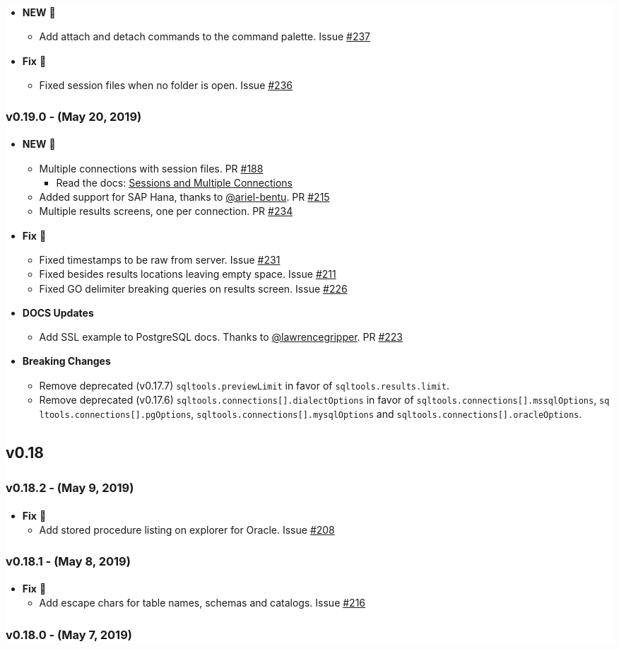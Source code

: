 * **NEW** 🎉
  * Add attach and detach commands to the command palette. Issue [#237](https://github.com/mtxr/vscode-sqltools/issues/237)

* **Fix** 🎉
  * Fixed session files when no folder is open. Issue [#236](https://github.com/mtxr/vscode-sqltools/issues/236)


### v0.19.0 - (May 20, 2019)

* **NEW** 🎉
  * Multiple connections with session files. PR [#188](https://github.com/mtxr/vscode-sqltools/pull/188)
    * Read the docs: [Sessions and Multiple Connections](https://vscode-sqltools.mteixeira.dev/session-multiple-connections)
  * Added support for SAP Hana, thanks to [@ariel-bentu](https://github.com/ariel-bentu). PR [#215](https://github.com/mtxr/vscode-sqltools/pull/215)
  * Multiple results screens, one per connection. PR [#234](https://github.com/mtxr/vscode-sqltools/pull/234)

* **Fix** 🎉
  * Fixed timestamps to be raw from server. Issue [#231](https://github.com/mtxr/vscode-sqltools/issues/231)
  * Fixed besides results locations leaving empty space. Issue [#211](https://github.com/mtxr/vscode-sqltools/issues/211)
  * Fixed GO delimiter breaking queries on results screen. Issue [#226](https://github.com/mtxr/vscode-sqltools/issues/226)

* **DOCS Updates**
  * Add SSL example to PostgreSQL docs. Thanks to [@lawrencegripper](https://github.com/lawrencegripper). PR [#223](https://github.com/mtxr/vscode-sqltools/pull/223)

* **Breaking Changes**
  * Remove deprecated (v0.17.7) `sqltools.previewLimit` in favor of `sqltools.results.limit`.
  * Remove deprecated (v0.17.6) `sqltools.connections[].dialectOptions` in favor of `sqltools.connections[].mssqlOptions`, `sqltools.connections[].pgOptions`, `sqltools.connections[].mysqlOptions` and `sqltools.connections[].oracleOptions`.

## v0.18

### v0.18.2 - (May 9, 2019)

* **Fix** 🎉
  * Add stored procedure listing on explorer for Oracle. Issue [#208](https://github.com/mtxr/vscode-sqltools/issues/208)

### v0.18.1 - (May 8, 2019)

* **Fix** 🎉
  * Add escape chars for table names, schemas and catalogs. Issue [#216](https://github.com/mtxr/vscode-sqltools/issues/216)

### v0.18.0 - (May 7, 2019)
